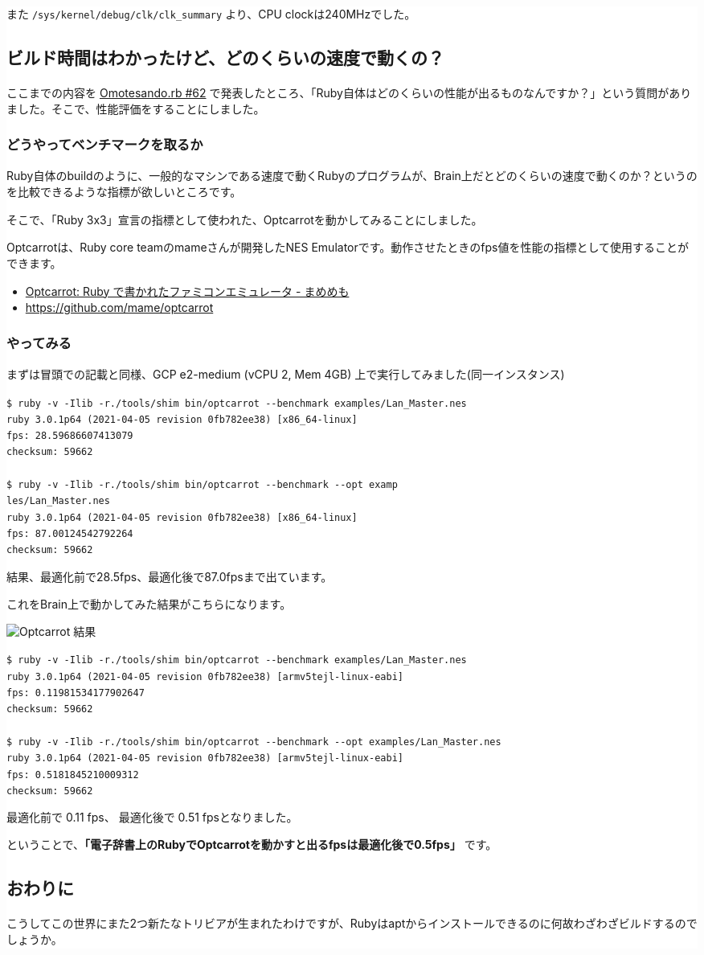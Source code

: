 また `/sys/kernel/debug/clk/clk_summary` より、CPU clockは240MHzでした。

## ビルド時間はわかったけど、どのくらいの速度で動くの？
ここまでの内容を [Omotesando.rb #62](https://omotesandorb.connpass.com/event/211572/) で発表したところ、「Ruby自体はどのくらいの性能が出るものなんですか？」という質問がありました。そこで、性能評価をすることにしました。

### どうやってベンチマークを取るか
Ruby自体のbuildのように、一般的なマシンである速度で動くRubyのプログラムが、Brain上だとどのくらいの速度で動くのか？というのを比較できるような指標が欲しいところです。

そこで、「Ruby 3x3」宣言の指標として使われた、Optcarrotを動かしてみることにしました。

Optcarrotは、Ruby core teamのmameさんが開発したNES Emulatorです。動作させたときのfps値を性能の指標として使用することができます。

- [Optcarrot: Ruby で書かれたファミコンエミュレータ - まめめも](https://mametter.hatenablog.com/entry/20160401/p1)
- <https://github.com/mame/optcarrot>

### やってみる
まずは冒頭での記載と同様、GCP e2-medium (vCPU 2, Mem 4GB) 上で実行してみました(同一インスタンス)

```
$ ruby -v -Ilib -r./tools/shim bin/optcarrot --benchmark examples/Lan_Master.nes
ruby 3.0.1p64 (2021-04-05 revision 0fb782ee38) [x86_64-linux]
fps: 28.59686607413079
checksum: 59662

$ ruby -v -Ilib -r./tools/shim bin/optcarrot --benchmark --opt examp
les/Lan_Master.nes
ruby 3.0.1p64 (2021-04-05 revision 0fb782ee38) [x86_64-linux]
fps: 87.00124542792264
checksum: 59662
```

結果、最適化前で28.5fps、最適化後で87.0fpsまで出ています。


これをBrain上で動かしてみた結果がこちらになります。

![Optcarrot 結果](2021/brainux-optcarrot-result.jpeg)

```
$ ruby -v -Ilib -r./tools/shim bin/optcarrot --benchmark examples/Lan_Master.nes
ruby 3.0.1p64 (2021-04-05 revision 0fb782ee38) [armv5tejl-linux-eabi]
fps: 0.11981534177902647
checksum: 59662

$ ruby -v -Ilib -r./tools/shim bin/optcarrot --benchmark --opt examples/Lan_Master.nes
ruby 3.0.1p64 (2021-04-05 revision 0fb782ee38) [armv5tejl-linux-eabi]
fps: 0.5181845210009312
checksum: 59662
```

最適化前で 0.11 fps、 最適化後で 0.51 fpsとなりました。

ということで、**「電子辞書上のRubyでOptcarrotを動かすと出るfpsは最適化後で0.5fps」** です。

## おわりに
こうしてこの世界にまた2つ新たなトリビアが生まれたわけですが、Rubyはaptからインストールできるのに何故わざわざビルドするのでしょうか。

